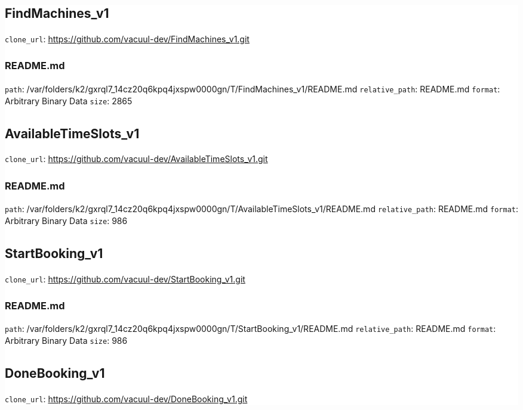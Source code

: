 







## FindMachines_v1
`clone_url`: https://github.com/vacuul-dev/FindMachines_v1.git


### README.md
`path`: /var/folders/k2/gxrql7_14cz20q6kpq4jxspw0000gn/T/FindMachines_v1/README.md
`relative_path`: README.md
`format`: Arbitrary Binary Data
`size`: 2865   









## AvailableTimeSlots_v1
`clone_url`: https://github.com/vacuul-dev/AvailableTimeSlots_v1.git


### README.md
`path`: /var/folders/k2/gxrql7_14cz20q6kpq4jxspw0000gn/T/AvailableTimeSlots_v1/README.md
`relative_path`: README.md
`format`: Arbitrary Binary Data
`size`: 986   









## StartBooking_v1
`clone_url`: https://github.com/vacuul-dev/StartBooking_v1.git


### README.md
`path`: /var/folders/k2/gxrql7_14cz20q6kpq4jxspw0000gn/T/StartBooking_v1/README.md
`relative_path`: README.md
`format`: Arbitrary Binary Data
`size`: 986   









## DoneBooking_v1
`clone_url`: https://github.com/vacuul-dev/DoneBooking_v1.git
